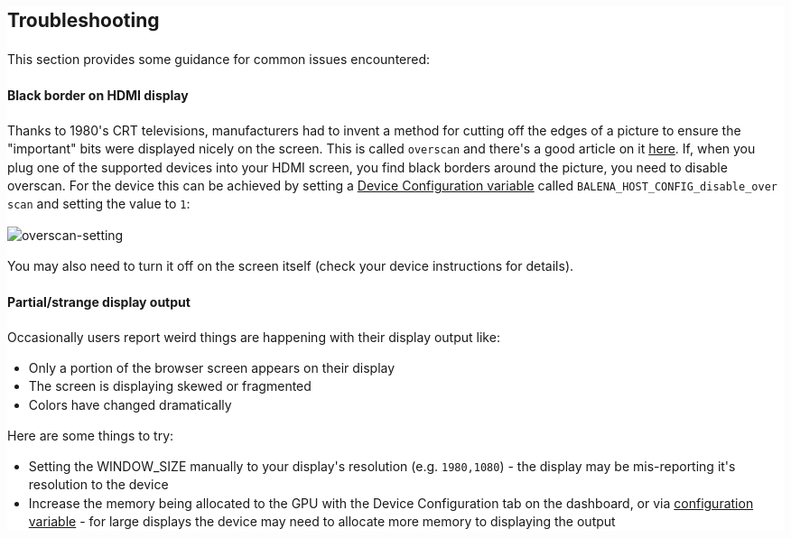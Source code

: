 
## Troubleshooting
This section provides some guidance for common issues encountered:

#### Black border on HDMI display
Thanks to 1980's CRT televisions, manufacturers had to invent a method for cutting off the edges of a picture to ensure the "important" bits were displayed nicely on the screen. This is called `overscan` and there's a good article on it [here](https://www.howtogeek.com/252193/hdtv-overscan-what-it-is-and-why-you-should-probably-turn-it-off/).
If, when you plug one of the supported devices into your HDMI screen, you find black borders around the picture, you need to disable overscan. For the device this can be achieved by setting a [Device Configuration variable](https://www.balena.io/docs/learn/manage/configuration/#:~:text=Define%20fleet%2Dwide%3A-,Managing%20device%20configuration%20variables,of%20the%20device%20configuration%20variable.) called `BALENA_HOST_CONFIG_disable_overscan` and setting the value to `1`:

![overscan-setting](https://i.ibb.co/sCQ8Dwy/Capture.jpg)

You may also need to turn it off on the screen itself (check your device instructions for details).

#### Partial/strange display output
Occasionally users report weird things are happening with their display output like:
* Only a portion of the browser screen appears on their display
* The screen is displaying skewed or fragmented
* Colors have changed dramatically

Here are some things to try:
* Setting the WINDOW_SIZE manually to your display's resolution (e.g. `1980,1080`) - the display may be mis-reporting it's resolution to the device
* Increase the memory being allocated to the GPU with the Device Configuration tab on the dashboard, or via [configuration variable](https://www.balena.io/docs/learn/manage/configuration/) - for large displays the device may need to allocate more memory to displaying the output

